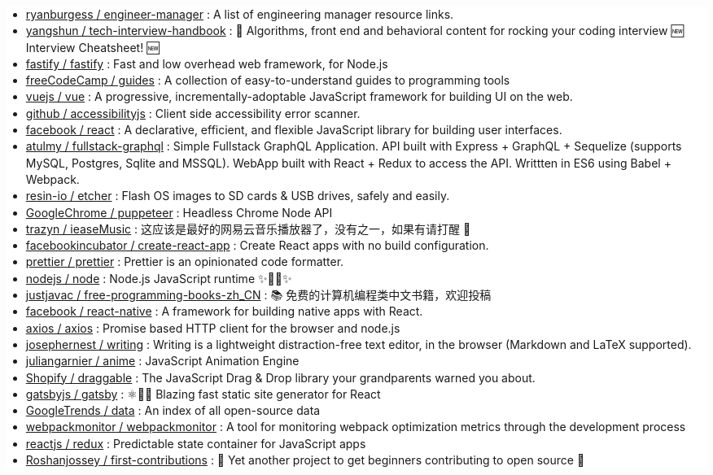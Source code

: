 - [ryanburgess / engineer-manager](https://github.com/ryanburgess/engineer-manager) : A list of engineering manager resource links.
- [yangshun / tech-interview-handbook](https://github.com/yangshun/tech-interview-handbook) : 💯 Algorithms, front end and behavioral content for rocking your coding interview 🆕 Interview Cheatsheet! 🆕
- [fastify / fastify](https://github.com/fastify/fastify) : Fast and low overhead web framework, for Node.js
- [freeCodeCamp / guides](https://github.com/freeCodeCamp/guides) : A collection of easy-to-understand guides to programming tools
- [vuejs / vue](https://github.com/vuejs/vue) : A progressive, incrementally-adoptable JavaScript framework for building UI on the web.
- [github / accessibilityjs](https://github.com/github/accessibilityjs) : Client side accessibility error scanner.
- [facebook / react](https://github.com/facebook/react) : A declarative, efficient, and flexible JavaScript library for building user interfaces.
- [atulmy / fullstack-graphql](https://github.com/atulmy/fullstack-graphql) : Simple Fullstack GraphQL Application. API built with Express + GraphQL + Sequelize (supports MySQL, Postgres, Sqlite and MSSQL). WebApp built with React + Redux to access the API. Writtten in ES6 using Babel + Webpack.
- [resin-io / etcher](https://github.com/resin-io/etcher) : Flash OS images to SD cards & USB drives, safely and easily.
- [GoogleChrome / puppeteer](https://github.com/GoogleChrome/puppeteer) : Headless Chrome Node API
- [trazyn / ieaseMusic](https://github.com/trazyn/ieaseMusic) : 这应该是最好的网易云音乐播放器了，没有之一，如果有请打醒 🤘
- [facebookincubator / create-react-app](https://github.com/facebookincubator/create-react-app) : Create React apps with no build configuration.
- [prettier / prettier](https://github.com/prettier/prettier) : Prettier is an opinionated code formatter.
- [nodejs / node](https://github.com/nodejs/node) : Node.js JavaScript runtime ✨🐢🚀✨
- [justjavac / free-programming-books-zh_CN](https://github.com/justjavac/free-programming-books-zh_CN) : 📚 免费的计算机编程类中文书籍，欢迎投稿
- [facebook / react-native](https://github.com/facebook/react-native) : A framework for building native apps with React.
- [axios / axios](https://github.com/axios/axios) : Promise based HTTP client for the browser and node.js
- [josephernest / writing](https://github.com/josephernest/writing) : Writing is a lightweight distraction-free text editor, in the browser (Markdown and LaTeX supported).
- [juliangarnier / anime](https://github.com/juliangarnier/anime) : JavaScript Animation Engine
- [Shopify / draggable](https://github.com/Shopify/draggable) : The JavaScript Drag & Drop library your grandparents warned you about.
- [gatsbyjs / gatsby](https://github.com/gatsbyjs/gatsby) : ⚛️📄🚀 Blazing fast static site generator for React
- [GoogleTrends / data](https://github.com/GoogleTrends/data) : An index of all open-source data
- [webpackmonitor / webpackmonitor](https://github.com/webpackmonitor/webpackmonitor) : A tool for monitoring webpack optimization metrics through the development process
- [reactjs / redux](https://github.com/reactjs/redux) : Predictable state container for JavaScript apps
- [Roshanjossey / first-contributions](https://github.com/Roshanjossey/first-contributions) : 🚀 Yet another project to get beginners contributing to open source 🔰